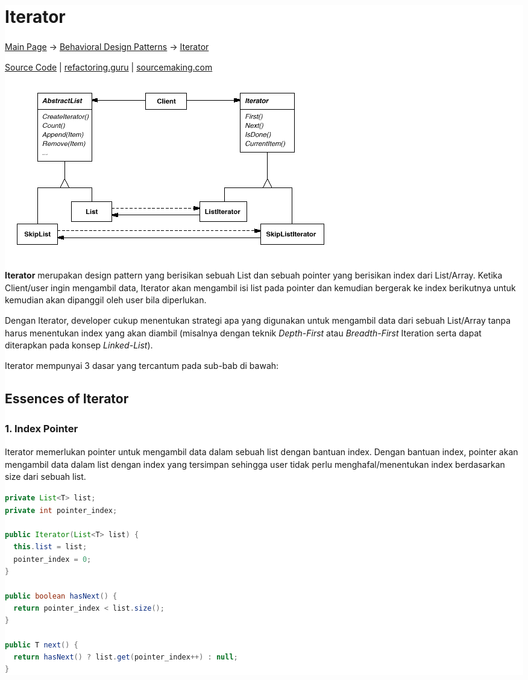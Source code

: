 # Iterator

[Main Page](..) → [Behavioral Design Patterns](.) → [Iterator](#)

[Source Code](https://github.com/akmalrusli363/fla-design-patterns/tree/main/src/ohmypatt/patt/behavioral/iterator) | [refactoring.guru](https://refactoring.guru/design-patterns/iterator) | [sourcemaking.com](https://sourcemaking.com/design_patterns/iterator)

![Iterator](../assets/img/behavioral/iterator.png#center "Iterator")

**Iterator** merupakan design pattern yang berisikan sebuah List dan sebuah pointer yang berisikan index dari List/Array. Ketika Client/user ingin mengambil data, Iterator akan mengambil isi list pada pointer dan kemudian bergerak ke index berikutnya untuk kemudian akan dipanggil oleh user bila diperlukan.

Dengan Iterator, developer cukup menentukan strategi apa yang digunakan untuk mengambil data dari sebuah List/Array tanpa harus menentukan index yang akan diambil (misalnya dengan teknik *Depth-First* atau *Breadth-First* Iteration serta dapat diterapkan pada konsep *Linked-List*).

Iterator mempunyai 3 dasar yang tercantum pada sub-bab di bawah:

## Essences of Iterator

### 1. Index Pointer

Iterator memerlukan pointer untuk mengambil data dalam sebuah list dengan bantuan index. Dengan bantuan index, pointer akan mengambil data dalam list dengan index yang tersimpan sehingga user tidak perlu menghafal/menentukan index berdasarkan size dari sebuah list.

```java
private List<T> list;
private int pointer_index;

public Iterator(List<T> list) {
  this.list = list;
  pointer_index = 0;
}

public boolean hasNext() {
  return pointer_index < list.size();
}

public T next() {
  return hasNext() ? list.get(pointer_index++) : null;
}
```

